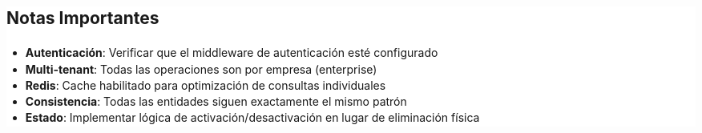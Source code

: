 ## Notas Importantes

- **Autenticación**: Verificar que el middleware de autenticación esté configurado
- **Multi-tenant**: Todas las operaciones son por empresa (enterprise)
- **Redis**: Cache habilitado para optimización de consultas individuales
- **Consistencia**: Todas las entidades siguen exactamente el mismo patrón
- **Estado**: Implementar lógica de activación/desactivación en lugar de eliminación física